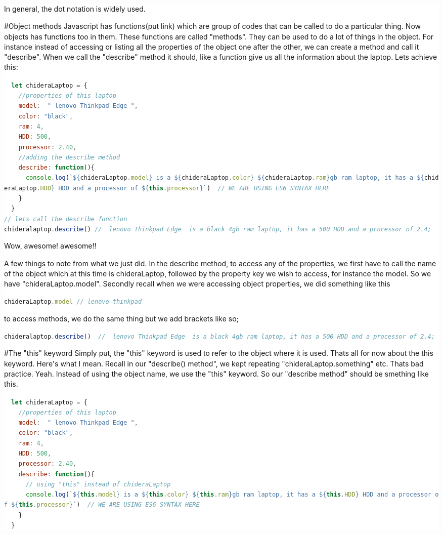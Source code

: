 In general, the dot notation is widely used.

#Object methods
Javascript has functions(put link) which are group of codes that can be called to do a particular thing.
Now objects has functions too in them. These functions are called "methods". They can be used to do a lot of things in the object. For instance instead of accessing or listing all the properties of the object one after the other, we can create a method and call it "describe". When we call the "describe" method it should, like a function give us all the information about the laptop. 
Lets achieve this:
```js
  let chideraLaptop = {
    //properties of this laptop
    model:  " lenovo Thinkpad Edge ",
    color: "black",
    ram: 4,
    HDD: 500,
    processor: 2.40,
    //adding the describe method
    describe: function(){
      console.log(`${chideraLaptop.model} is a ${chideraLaptop.color} ${chideraLaptop.ram}gb ram laptop, it has a ${chideraLaptop.HDD} HDD and a processor of ${this.processor}`)  // WE ARE USING ES6 SYNTAX HERE
    }
  }
// lets call the describe function
chideralaptop.describe() //  lenovo Thinkpad Edge  is a black 4gb ram laptop, it has a 500 HDD and a processor of 2.4;
```
Wow, awesome! awesome!!

A few things to note from what we just did.
In the describe method, to access any of the properties, we first have to call the name of the object which at this time is chideraLaptop, followed by the property key we wish to access, for instance the model. So we have "chideraLaptop.model".
Secondly recall when we were accessing object properties, we did something like this
```js
chideraLaptop.model // lenovo thinkpad
```
to access methods, we do the same thing but we add brackets like so;
```js
chideralaptop.describe()  //  lenovo Thinkpad Edge  is a black 4gb ram laptop, it has a 500 HDD and a processor of 2.4;
```

#The "this" keyword
Simply put, the "this" keyword is used to refer to the object where it is used. Thats all for now about the this keyword.
Here's what I mean.
Recall in our "describe() method", we kept repeating "chideraLaptop.something" etc. Thats bad practice. Yeah. Instead of using the object name, we use the "this" keyword. So our "describe method" should be smething like this.
```js
  let chideraLaptop = {
    //properties of this laptop
    model:  " lenovo Thinkpad Edge ",
    color: "black",
    ram: 4,
    HDD: 500,
    processor: 2.40,
    describe: function(){
      // using "this" instead of chideraLaptop
      console.log(`${this.model} is a ${this.color} ${this.ram}gb ram laptop, it has a ${this.HDD} HDD and a processor of ${this.processor}`)  // WE ARE USING ES6 SYNTAX HERE
    }
  }
```